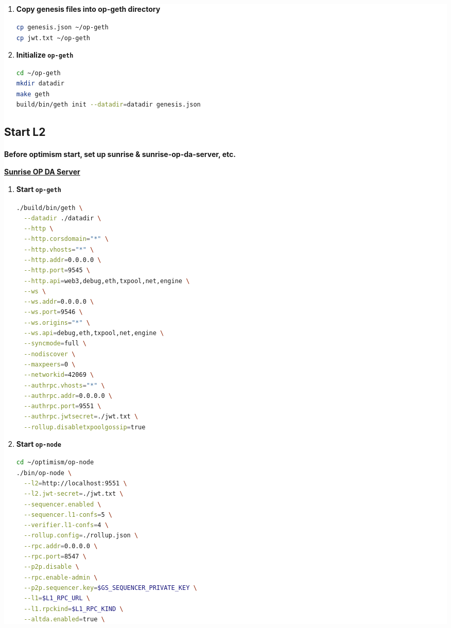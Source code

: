 1. **Copy genesis files into op-geth directory**

   ```bash
   cp genesis.json ~/op-geth
   cp jwt.txt ~/op-geth
   ```

1. **Initialize `op-geth`**

   ```bash
   cd ~/op-geth
   mkdir datadir
   make geth
   build/bin/geth init --datadir=datadir genesis.json
   ```

## Start L2

**Before optimism start, set up sunrise & sunrise-op-da-server, etc.**

[**Sunrise OP DA Server**](./op-da-server.md)

1. **Start `op-geth`**

   ```bash
   ./build/bin/geth \
     --datadir ./datadir \
     --http \
     --http.corsdomain="*" \
     --http.vhosts="*" \
     --http.addr=0.0.0.0 \
     --http.port=9545 \
     --http.api=web3,debug,eth,txpool,net,engine \
     --ws \
     --ws.addr=0.0.0.0 \
     --ws.port=9546 \
     --ws.origins="*" \
     --ws.api=debug,eth,txpool,net,engine \
     --syncmode=full \
     --nodiscover \
     --maxpeers=0 \
     --networkid=42069 \
     --authrpc.vhosts="*" \
     --authrpc.addr=0.0.0.0 \
     --authrpc.port=9551 \
     --authrpc.jwtsecret=./jwt.txt \
     --rollup.disabletxpoolgossip=true
   ```

2. **Start `op-node`**

   ```bash
   cd ~/optimism/op-node
   ./bin/op-node \
     --l2=http://localhost:9551 \
     --l2.jwt-secret=./jwt.txt \
     --sequencer.enabled \
     --sequencer.l1-confs=5 \
     --verifier.l1-confs=4 \
     --rollup.config=./rollup.json \
     --rpc.addr=0.0.0.0 \
     --rpc.port=8547 \
     --p2p.disable \
     --rpc.enable-admin \
     --p2p.sequencer.key=$GS_SEQUENCER_PRIVATE_KEY \
     --l1=$L1_RPC_URL \
     --l1.rpckind=$L1_RPC_KIND \
     --altda.enabled=true \
   ```